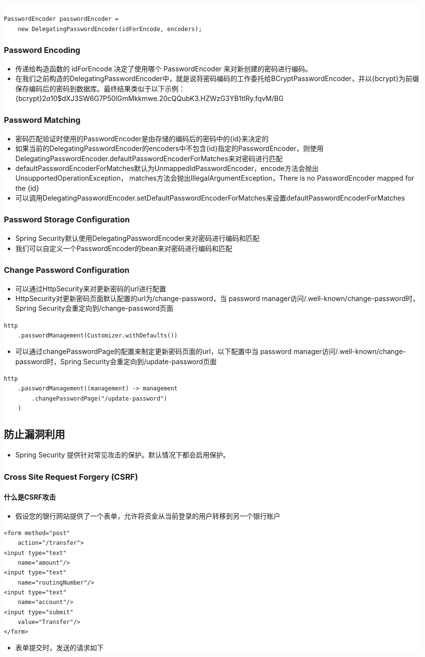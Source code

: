 ```

PasswordEncoder passwordEncoder =
    new DelegatingPasswordEncoder(idForEncode, encoders);
```

### Password Encoding
- 传递给构造函数的 idForEncode 决定了使用哪个 PasswordEncoder 来对新创建的密码进行编码。
- 在我们之前构造的DelegatingPasswordEncoder中，就是说将密码编码的工作委托给BCryptPasswordEncoder，并以{bcrypt}为前缀保存编码后的密码到数据库。最终结果类似于以下示例：{bcrypt}$2a$10$dXJ3SW6G7P50lGmMkkmwe.20cQQubK3.HZWzG3YB1tlRy.fqvM/BG

### Password Matching
- 密码匹配验证时使用的PasswordEncoder是由存储的编码后的密码中的{id}来决定的
- 如果当前的DelegatingPasswordEncoder的encoders中不包含{id}指定的PasswordEncoder，则使用DelegatingPasswordEncoder.defaultPasswordEncoderForMatches来对密码进行匹配
- defaultPasswordEncoderForMatches默认为UnmappedIdPasswordEncoder，encode方法会抛出UnsupportedOperationException， matches方法会抛出IllegalArgumentException，There is no PasswordEncoder mapped for the {id}
- 可以调用DelegatingPasswordEncoder.setDefaultPasswordEncoderForMatches来设置defaultPasswordEncoderForMatches

### Password Storage Configuration
- Spring Security默认使用DelegatingPasswordEncoder来对密码进行编码和匹配
- 我们可以自定义一个PasswordEncoder的bean来对密码进行编码和匹配

### Change Password Configuration
- 可以通过HttpSecurity来对更新密码的url进行配置
- HttpSecurity对更新密码页面默认配置的url为/change-password，当 password manager访问/.well-known/change-password时，Spring Security会重定向到/change-password页面
```
http
    .passwordManagement(Customizer.withDefaults())
```

- 可以通过changePasswordPage的配置来制定更新密码页面的url，以下配置中当 password manager访问/.well-known/change-password时，Spring Security会重定向到/update-password页面
```
http
    .passwordManagement((management) -> management
        .changePasswordPage("/update-password")
    )
```

## 防止漏洞利用
- Spring Security 提供针对常见攻击的保护。默认情况下都会启用保护。

### Cross Site Request Forgery (CSRF)
#### 什么是CSRF攻击
- 假设您的银行网站提供了一个表单，允许将资金从当前登录的用户转移到另一个银行账户
```
<form method="post"
	action="/transfer">
<input type="text"
	name="amount"/>
<input type="text"
	name="routingNumber"/>
<input type="text"
	name="account"/>
<input type="submit"
	value="Transfer"/>
</form>
```
- 表单提交时，发送的请求如下
```
```